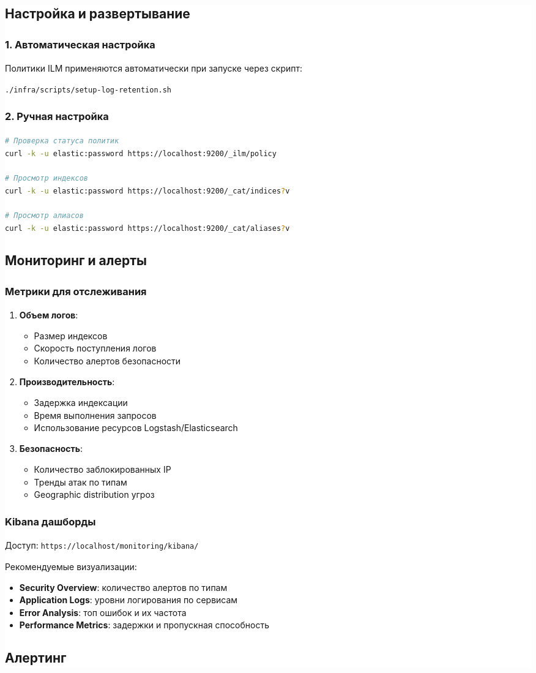 ## Настройка и развертывание

### 1. Автоматическая настройка

Политики ILM применяются автоматически при запуске через скрипт:

```bash
./infra/scripts/setup-log-retention.sh
```

### 2. Ручная настройка

```bash
# Проверка статуса политик
curl -k -u elastic:password https://localhost:9200/_ilm/policy

# Просмотр индексов
curl -k -u elastic:password https://localhost:9200/_cat/indices?v

# Просмотр алиасов
curl -k -u elastic:password https://localhost:9200/_cat/aliases?v
```

## Мониторинг и алерты

### Метрики для отслеживания

1. **Объем логов**:
   - Размер индексов
   - Скорость поступления логов
   - Количество алертов безопасности

2. **Производительность**:
   - Задержка индексации
   - Время выполнения запросов
   - Использование ресурсов Logstash/Elasticsearch

3. **Безопасность**:
   - Количество заблокированных IP
   - Тренды атак по типам
   - Geographic distribution угроз

### Kibana дашборды

Доступ: `https://localhost/monitoring/kibana/`

Рекомендуемые визуализации:

- **Security Overview**: количество алертов по типам
- **Application Logs**: уровни логирования по сервисам  
- **Error Analysis**: топ ошибок и их частота
- **Performance Metrics**: задержки и пропускная способность

## Алертинг
